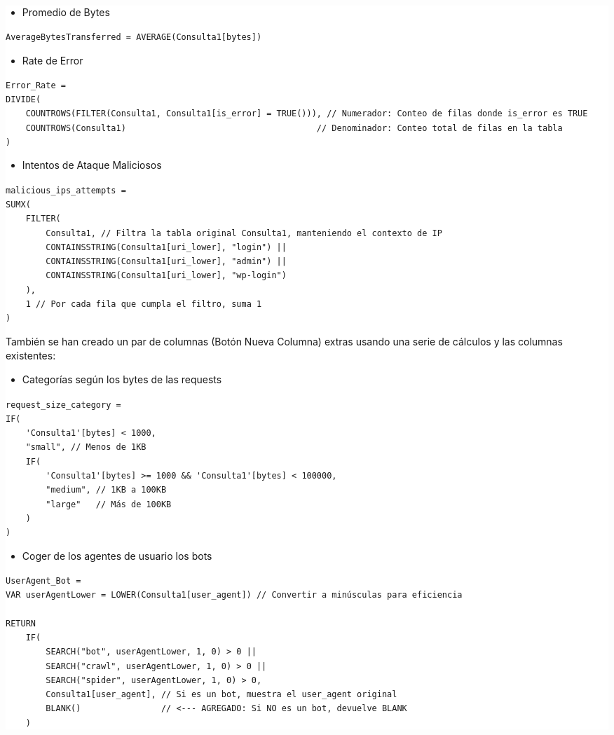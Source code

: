 - Promedio de Bytes

```
AverageBytesTransferred = AVERAGE(Consulta1[bytes])
```

- Rate de Error

```
Error_Rate = 
DIVIDE(
    COUNTROWS(FILTER(Consulta1, Consulta1[is_error] = TRUE())), // Numerador: Conteo de filas donde is_error es TRUE
    COUNTROWS(Consulta1)                                      // Denominador: Conteo total de filas en la tabla
)
```

- Intentos de Ataque Maliciosos

```
malicious_ips_attempts = 
SUMX(
    FILTER(
        Consulta1, // Filtra la tabla original Consulta1, manteniendo el contexto de IP
        CONTAINSSTRING(Consulta1[uri_lower], "login") ||
        CONTAINSSTRING(Consulta1[uri_lower], "admin") ||
        CONTAINSSTRING(Consulta1[uri_lower], "wp-login")
    ),
    1 // Por cada fila que cumpla el filtro, suma 1
)
```

También se han creado un par de columnas (Botón Nueva Columna) extras usando una serie de cálculos y las columnas existentes:

- Categorías según los bytes de las requests

```
request_size_category = 
IF(
    'Consulta1'[bytes] < 1000,
    "small", // Menos de 1KB
    IF(
        'Consulta1'[bytes] >= 1000 && 'Consulta1'[bytes] < 100000,
        "medium", // 1KB a 100KB
        "large"   // Más de 100KB
    )
)
```

- Coger de los agentes de usuario los bots

```
UserAgent_Bot = 
VAR userAgentLower = LOWER(Consulta1[user_agent]) // Convertir a minúsculas para eficiencia

RETURN
    IF(
        SEARCH("bot", userAgentLower, 1, 0) > 0 ||
        SEARCH("crawl", userAgentLower, 1, 0) > 0 ||
        SEARCH("spider", userAgentLower, 1, 0) > 0,
        Consulta1[user_agent], // Si es un bot, muestra el user_agent original
        BLANK()                // <--- AGREGADO: Si NO es un bot, devuelve BLANK
    )
```
